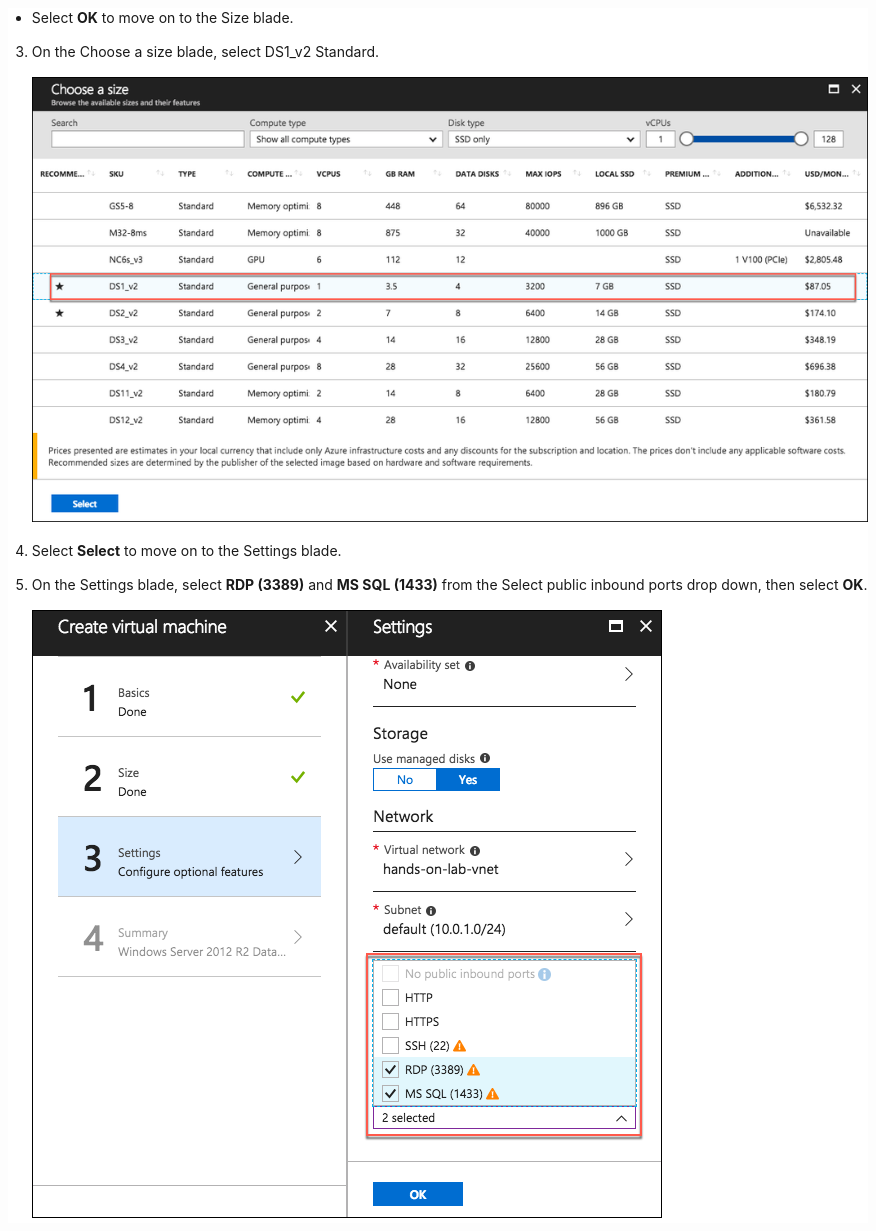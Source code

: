    - Select **OK** to move on to the Size blade.

3. On the Choose a size blade, select DS1_v2 Standard.

   ![On the Choose a size blade, DS1_v2 Standard is selected and highlighted.](media/sql-virtual-machine-choose-a-size-blade.png 'Choose a VM size')

4. Select **Select** to move on to the Settings blade.

5. On the Settings blade, select **RDP (3389)** and **MS SQL (1433)** from the Select public inbound ports drop down, then select **OK**.

   ![On the Create virtual machine settings blade, RDP (3389) and MS SQL (1433) are selected in the public inbound ports drop down.](media/sql-virtual-machine-settings-inbound-ports.png 'Virtual machine settings - Inbound ports')